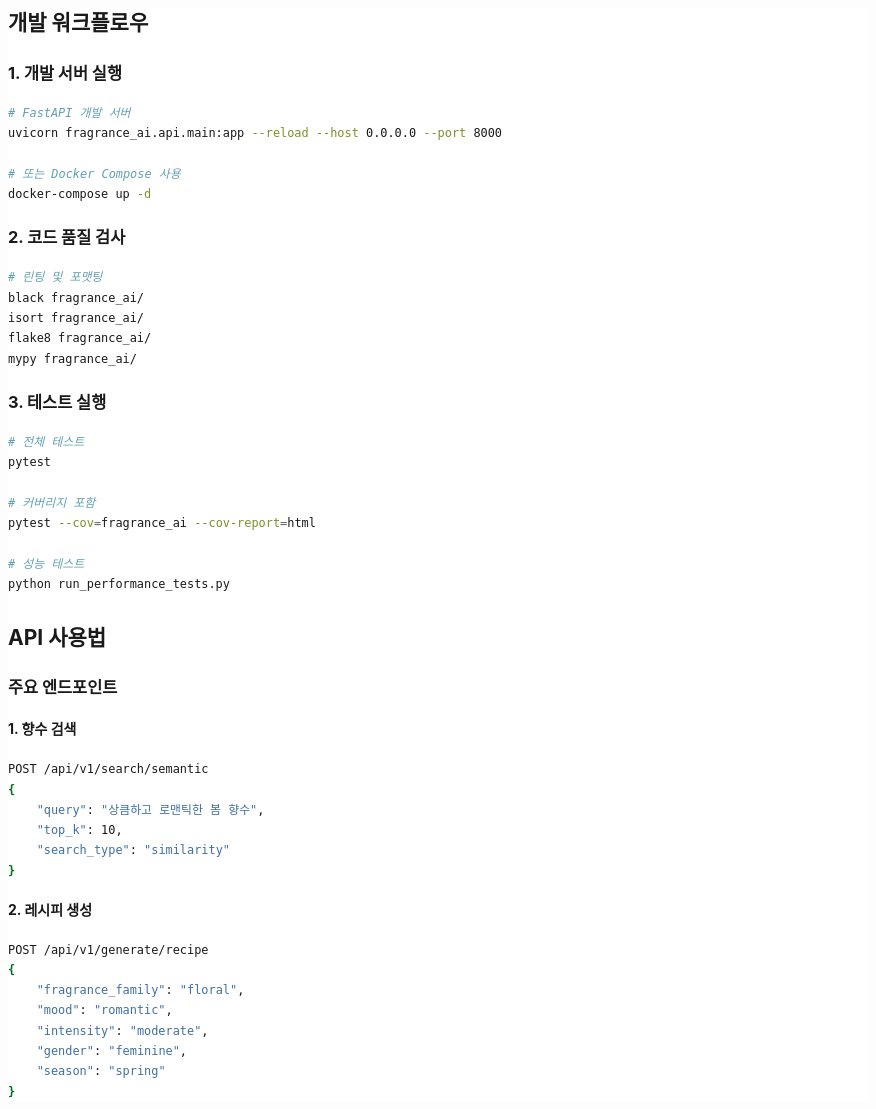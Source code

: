 ## 개발 워크플로우

### 1. 개발 서버 실행
```bash
# FastAPI 개발 서버
uvicorn fragrance_ai.api.main:app --reload --host 0.0.0.0 --port 8000

# 또는 Docker Compose 사용
docker-compose up -d
```

### 2. 코드 품질 검사
```bash
# 린팅 및 포맷팅
black fragrance_ai/
isort fragrance_ai/
flake8 fragrance_ai/
mypy fragrance_ai/
```

### 3. 테스트 실행
```bash
# 전체 테스트
pytest

# 커버리지 포함
pytest --cov=fragrance_ai --cov-report=html

# 성능 테스트
python run_performance_tests.py
```

## API 사용법

### 주요 엔드포인트

#### 1. 향수 검색
```bash
POST /api/v1/search/semantic
{
    "query": "상큼하고 로맨틱한 봄 향수",
    "top_k": 10,
    "search_type": "similarity"
}
```

#### 2. 레시피 생성
```bash
POST /api/v1/generate/recipe
{
    "fragrance_family": "floral",
    "mood": "romantic",
    "intensity": "moderate",
    "gender": "feminine",
    "season": "spring"
}
```
